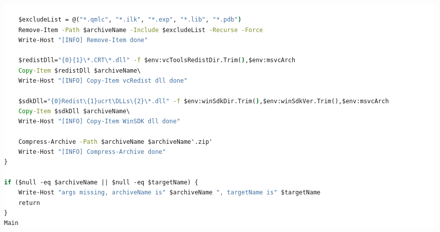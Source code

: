 ```cmd

    $excludeList = @("*.qmlc", "*.ilk", "*.exp", "*.lib", "*.pdb")
    Remove-Item -Path $archiveName -Include $excludeList -Recurse -Force
    Write-Host "[INFO] Remove-Item done"

    $redistDll="{0}{1}\*.CRT\*.dll" -f $env:vcToolsRedistDir.Trim(),$env:msvcArch
    Copy-Item $redistDll $archiveName\
    Write-Host "[INFO] Copy-Item vcRedist dll done"

    $sdkDll="{0}Redist\{1}ucrt\DLLs\{2}\*.dll" -f $env:winSdkDir.Trim(),$env:winSdkVer.Trim(),$env:msvcArch
    Copy-Item $sdkDll $archiveName\
    Write-Host "[INFO] Copy-Item WinSDK dll done"

    Compress-Archive -Path $archiveName $archiveName'.zip'
    Write-Host "[INFO] Compress-Archive done"
}

if ($null -eq $archiveName || $null -eq $targetName) {
    Write-Host "args missing, archiveName is" $archiveName ", targetName is" $targetName
    return
}
Main

```















